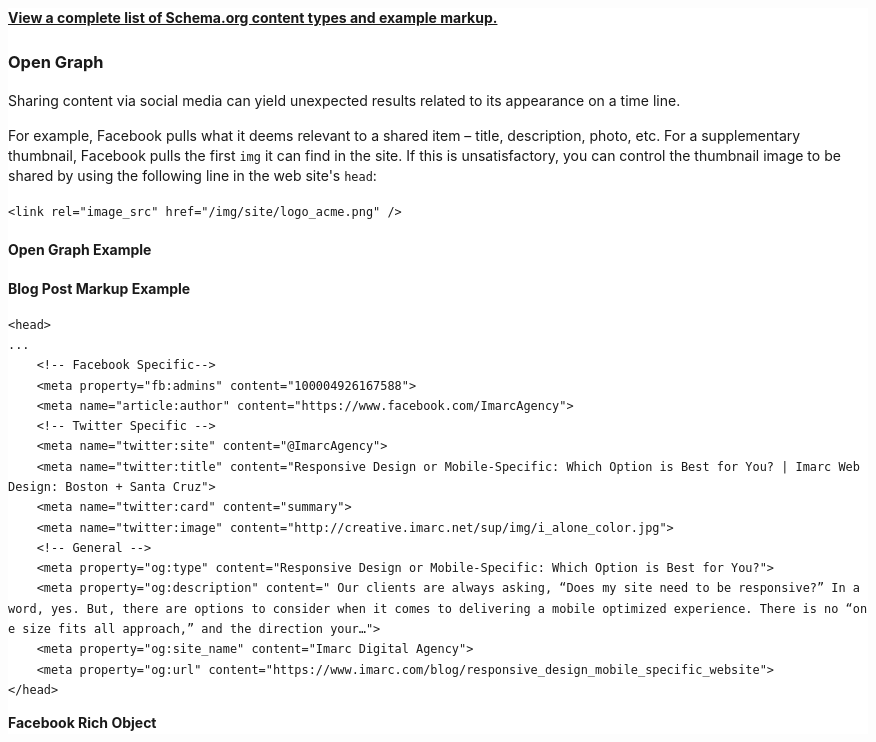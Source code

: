 **[View a complete list of Schema.org content types and example markup.](http://schema.org/docs/full.html)**

### Open Graph

Sharing content via social media can yield unexpected results related to its appearance on a time line.

For example, Facebook pulls what it deems relevant to a shared item – title, description, photo, etc. For a supplementary thumbnail, Facebook pulls the first `img` it can find in the site. If this is unsatisfactory, you can control the thumbnail image to be shared by using the following line in the web site's `head`:

	<link rel="image_src" href="/img/site/logo_acme.png" />

#### Open Graph Example

**Blog Post Markup Example**

	<head>
	...
	    <!-- Facebook Specific-->
		<meta property="fb:admins" content="100004926167588">
		<meta name="article:author" content="https://www.facebook.com/ImarcAgency">
		<!-- Twitter Specific -->
		<meta name="twitter:site" content="@ImarcAgency">
		<meta name="twitter:title" content="Responsive Design or Mobile-Specific: Which Option is Best for You? | Imarc Web Design: Boston + Santa Cruz">
		<meta name="twitter:card" content="summary">
		<meta name="twitter:image" content="http://creative.imarc.net/sup/img/i_alone_color.jpg">
		<!-- General -->
		<meta property="og:type" content="Responsive Design or Mobile-Specific: Which Option is Best for You?">
		<meta property="og:description" content=" Our clients are always asking, “Does my site need to be responsive?” In a word, yes. But, there are options to consider when it comes to delivering a mobile optimized experience. There is no “one size fits all approach,” and the direction your…">
		<meta property="og:site_name" content="Imarc Digital Agency">
		<meta property="og:url" content="https://www.imarc.com/blog/responsive_design_mobile_specific_website">
	</head>

**Facebook Rich Object**
